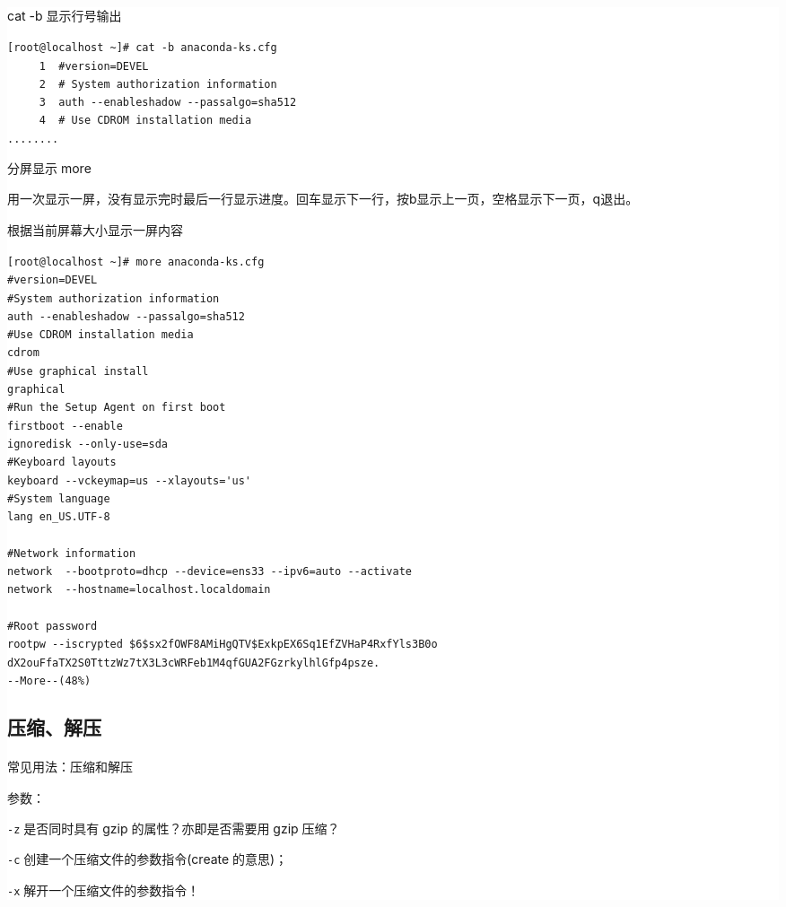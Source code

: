 cat -b 显示行号输出

```shell
[root@localhost ~]# cat -b anaconda-ks.cfg 
     1  #version=DEVEL
     2  # System authorization information
     3  auth --enableshadow --passalgo=sha512
     4  # Use CDROM installation media
........
```

分屏显示 more

用一次显示一屏，没有显示完时最后一行显示进度。回车显示下一行，按b显示上一页，空格显示下一页，q退出。

根据当前屏幕大小显示一屏内容

```shell
[root@localhost ~]# more anaconda-ks.cfg 
#version=DEVEL
#System authorization information
auth --enableshadow --passalgo=sha512
#Use CDROM installation media
cdrom
#Use graphical install
graphical
#Run the Setup Agent on first boot
firstboot --enable
ignoredisk --only-use=sda
#Keyboard layouts
keyboard --vckeymap=us --xlayouts='us'
#System language
lang en_US.UTF-8

#Network information
network  --bootproto=dhcp --device=ens33 --ipv6=auto --activate
network  --hostname=localhost.localdomain

#Root password
rootpw --iscrypted $6$sx2fOWF8AMiHgQTV$ExkpEX6Sq1EfZVHaP4RxfYls3B0o
dX2ouFfaTX2S0TttzWz7tX3L3cWRFeb1M4qfGUA2FGzrkylhlGfp4psze.
--More--(48%)
```

## 压缩、解压

常见用法：压缩和解压

参数：

`-z` 是否同时具有 gzip 的属性？亦即是否需要用 gzip 压缩？

`-c` 创建一个压缩文件的参数指令(create 的意思)；

`-x` 解开一个压缩文件的参数指令！
